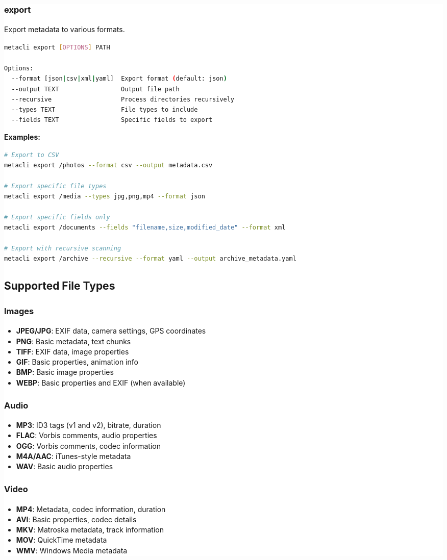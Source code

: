 ### export

Export metadata to various formats.

```bash
metacli export [OPTIONS] PATH

Options:
  --format [json|csv|xml|yaml]  Export format (default: json)
  --output TEXT                 Output file path
  --recursive                   Process directories recursively
  --types TEXT                  File types to include
  --fields TEXT                 Specific fields to export
```

**Examples:**

```bash
# Export to CSV
metacli export /photos --format csv --output metadata.csv

# Export specific file types
metacli export /media --types jpg,png,mp4 --format json

# Export specific fields only
metacli export /documents --fields "filename,size,modified_date" --format xml

# Export with recursive scanning
metacli export /archive --recursive --format yaml --output archive_metadata.yaml
```

## Supported File Types

### Images
- **JPEG/JPG**: EXIF data, camera settings, GPS coordinates
- **PNG**: Basic metadata, text chunks
- **TIFF**: EXIF data, image properties
- **GIF**: Basic properties, animation info
- **BMP**: Basic image properties
- **WEBP**: Basic properties and EXIF (when available)

### Audio
- **MP3**: ID3 tags (v1 and v2), bitrate, duration
- **FLAC**: Vorbis comments, audio properties
- **OGG**: Vorbis comments, codec information
- **M4A/AAC**: iTunes-style metadata
- **WAV**: Basic audio properties

### Video
- **MP4**: Metadata, codec information, duration
- **AVI**: Basic properties, codec details
- **MKV**: Matroska metadata, track information
- **MOV**: QuickTime metadata
- **WMV**: Windows Media metadata
